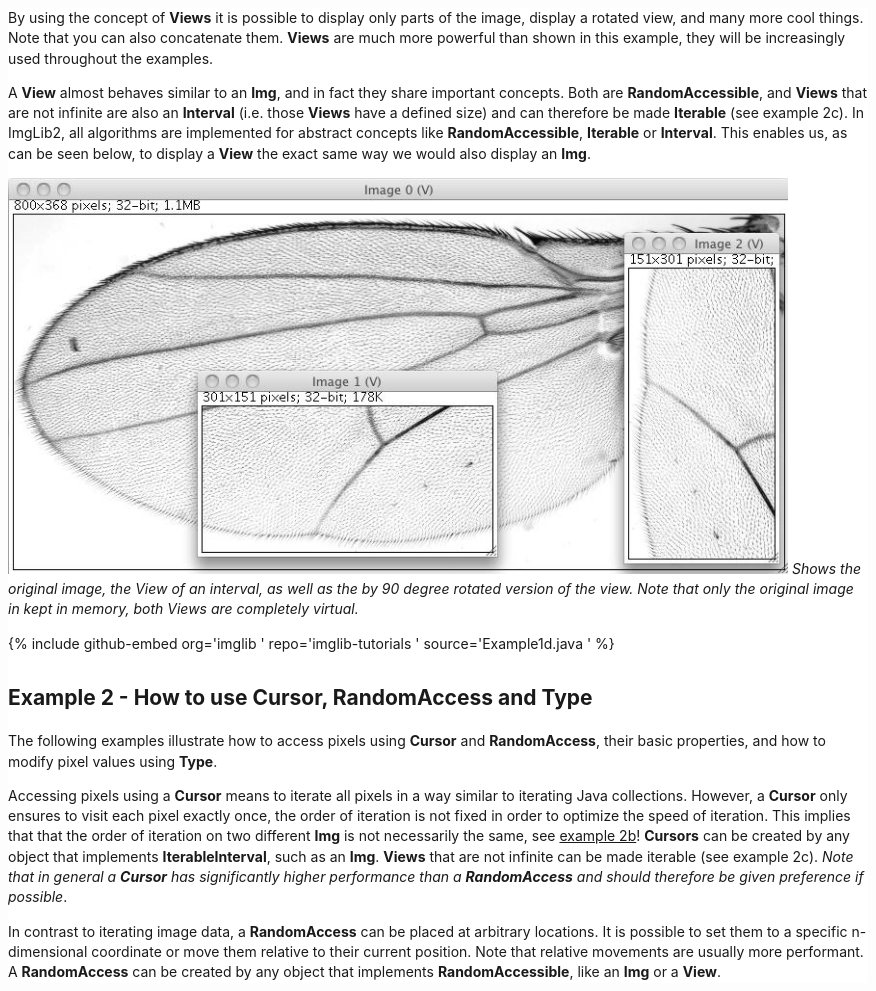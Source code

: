 By using the concept of **Views** it is possible to display only parts of the image, display a rotated view, and many more cool things. Note that you can also concatenate them. **Views** are much more powerful than shown in this example, they will be increasingly used throughout the examples.

A **View** almost behaves similar to an **Img**, and in fact they share important concepts. Both are **RandomAccessible**, and **Views** that are not infinite are also an **Interval** (i.e. those **Views** have a defined size) and can therefore be made **Iterable** (see example 2c). In ImgLib2, all algorithms are implemented for abstract concepts like **RandomAccessible**, **Iterable** or **Interval**. This enables us, as can be seen below, to display a **View** the exact same way we would also display an **Img**.

<img src="/images/pages/ImgLib2example1d.jpg" width="780"/> *Shows the original image, the View of an interval, as well as the by 90 degree rotated version of the view. Note that only the original image in kept in memory, both Views are completely virtual.*

{% include github-embed org='imglib ' repo='imglib-tutorials ' source='Example1d.java ' %}

Example 2 - How to use Cursor, RandomAccess and Type
----------------------------------------------------

The following examples illustrate how to access pixels using **Cursor** and **RandomAccess**, their basic properties, and how to modify pixel values using **Type**.

Accessing pixels using a **Cursor** means to iterate all pixels in a way similar to iterating Java collections. However, a **Cursor** only ensures to visit each pixel exactly once, the order of iteration is not fixed in order to optimize the speed of iteration. This implies that that the order of iteration on two different **Img** is not necessarily the same, see [ example 2b](ImgLib2_Examples#Example_2b_-_Duplicating_an_Img_using_a_different_ImgFactory )! **Cursors** can be created by any object that implements **IterableInterval**, such as an **Img**. **Views** that are not infinite can be made iterable (see example 2c). *Note that in general a **Cursor** has significantly higher performance than a **RandomAccess** and should therefore be given preference if possible*.

In contrast to iterating image data, a **RandomAccess** can be placed at arbitrary locations. It is possible to set them to a specific n-dimensional coordinate or move them relative to their current position. Note that relative movements are usually more performant. A **RandomAccess** can be created by any object that implements **RandomAccessible**, like an **Img** or a **View**.
